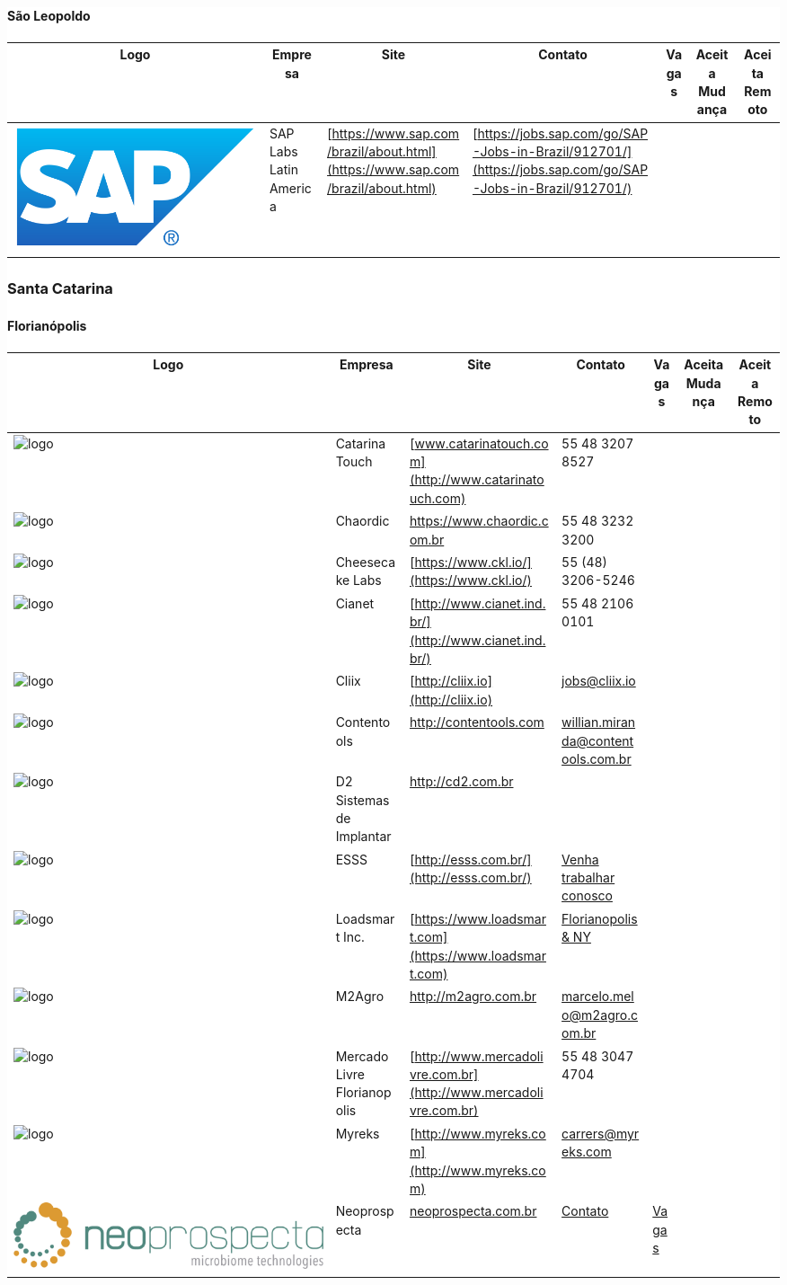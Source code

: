 #### São Leopoldo
Logo | Empresa | Site | Contato | Vagas | Aceita Mudança | Aceita Remoto
 --- | --- | --- | --- | --- | --- | ---
![logo](logos/sap-logo.png) | SAP Labs Latin America | [https://www.sap.com/brazil/about.html](https://www.sap.com/brazil/about.html) | [https://jobs.sap.com/go/SAP-Jobs-in-Brazil/912701/](https://jobs.sap.com/go/SAP-Jobs-in-Brazil/912701/) |

### Santa Catarina

#### Florianópolis

Logo | Empresa | Site | Contato | Vagas | Aceita Mudança | Aceita Remoto
 --- | --- | --- | --- | --- | --- | ---
![logo](logos/default.png) | Catarina Touch | [www.catarinatouch.com](http://www.catarinatouch.com) | 55 48 3207 8527
![logo](logos/default.png) | Chaordic | [https://www.chaordic.com.br ](https://www.chaordic.com.br) | 55 48 3232 3200
![logo](logos/default.png) | Cheesecake Labs | [https://www.ckl.io/](https://www.ckl.io/) | 55 (48) 3206-5246
![logo](logos/default.png) | Cianet | [http://www.cianet.ind.br/](http://www.cianet.ind.br/) | 55 48 2106 0101
![logo](logos/default.png) | Cliix | [http://cliix.io](http://cliix.io) | jobs@cliix.io
![logo](logos/contentools.png) | Contentools | [http://contentools.com ](http://contentools.com) | willian.miranda@contentools.com.br
![logo](logos/default.png) | D2 Sistemas de Implantar | [http://cd2.com.br ](http://cd2.com.br) |
![logo](logos/esss.png) | ESSS | [http://esss.com.br/](http://esss.com.br/) | [Venha trabalhar conosco](http://esss.com.br/empresa_trabalhe_conosco.php)
![logo](logos/loadsmart.png) | Loadsmart Inc. | [https://www.loadsmart.com](https://www.loadsmart.com) | [Florianopolis & NY](https://loadsmart.com/careers/)
![logo](logos/default.png) | M2Agro | [http://m2agro.com.br ](http://m2agro.com.br) | marcelo.melo@m2agro.com.br
![logo](logos/mercadolivre.png) | Mercado Livre Florianopolis | [http://www.mercadolivre.com.br](http://www.mercadolivre.com.br) | 55 48 3047 4704
![logo](logos/default.png) | Myreks | [http://www.myreks.com](http://www.myreks.com) | carrers@myreks.com
![logo](logos/neoprospecta.png) | Neoprospecta | [neoprospecta.com.br](http://www.neoprospecta.com.br/) | [Contato](https://www.neoprospecta.com/contato/) | [Vagas](https://www.neoprospecta.com/carreira/)
